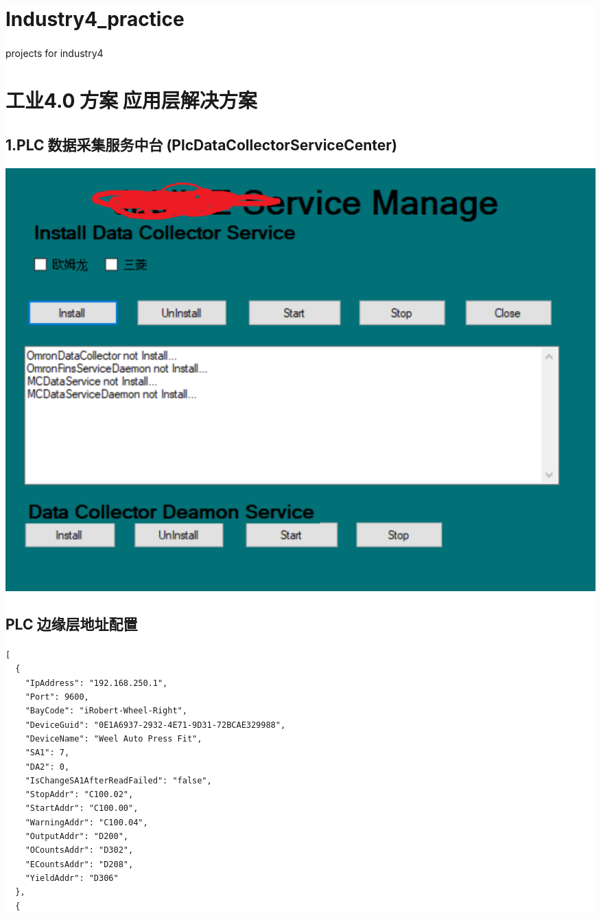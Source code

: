# Industry4_practice
projects for industry4

# 工业4.0 方案 应用层解决方案

## 1.PLC 数据采集服务中台 (PlcDataCollectorServiceCenter)
![PLCDataCollector](https://github.com/MorningstarJerry/Industry4_practice/blob/main/PLCDataCollector.png)

## PLC 边缘层地址配置
```
[
  {
    "IpAddress": "192.168.250.1",
    "Port": 9600,
    "BayCode": "iRobert-Wheel-Right",
    "DeviceGuid": "0E1A6937-2932-4E71-9D31-72BCAE329988",
    "DeviceName": "Weel Auto Press Fit",
    "SA1": 7,
    "DA2": 0,
    "IsChangeSA1AfterReadFailed": "false",
    "StopAddr": "C100.02",
    "StartAddr": "C100.00",
    "WarningAddr": "C100.04",
    "OutputAddr": "D200",
    "OCountsAddr": "D302",
    "ECountsAddr": "D208",
    "YieldAddr": "D306"
  },
  {
```